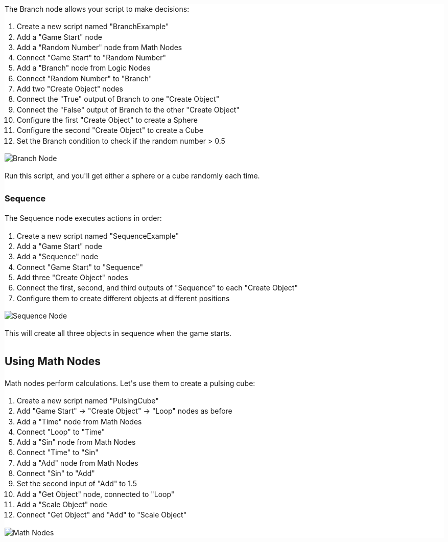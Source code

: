 The Branch node allows your script to make decisions:

1. Create a new script named "BranchExample"
2. Add a "Game Start" node
3. Add a "Random Number" node from Math Nodes
4. Connect "Game Start" to "Random Number"
5. Add a "Branch" node from Logic Nodes
6. Connect "Random Number" to "Branch"
7. Add two "Create Object" nodes
8. Connect the "True" output of Branch to one "Create Object"
9. Connect the "False" output of Branch to the other "Create Object"
10. Configure the first "Create Object" to create a Sphere
11. Configure the second "Create Object" to create a Cube
12. Set the Branch condition to check if the random number > 0.5

![Branch Node](../assets/images/tutorials/visual-scripting/branch-node.png)

Run this script, and you'll get either a sphere or a cube randomly each time.

### Sequence

The Sequence node executes actions in order:

1. Create a new script named "SequenceExample"
2. Add a "Game Start" node
3. Add a "Sequence" node
4. Connect "Game Start" to "Sequence"
5. Add three "Create Object" nodes
6. Connect the first, second, and third outputs of "Sequence" to each "Create Object"
7. Configure them to create different objects at different positions

![Sequence Node](../assets/images/tutorials/visual-scripting/sequence-node.png)

This will create all three objects in sequence when the game starts.

## Using Math Nodes

Math nodes perform calculations. Let's use them to create a pulsing cube:

1. Create a new script named "PulsingCube"
2. Add "Game Start" → "Create Object" → "Loop" nodes as before
3. Add a "Time" node from Math Nodes
4. Connect "Loop" to "Time"
5. Add a "Sin" node from Math Nodes
6. Connect "Time" to "Sin"
7. Add a "Add" node from Math Nodes
8. Connect "Sin" to "Add"
9. Set the second input of "Add" to 1.5
10. Add a "Get Object" node, connected to "Loop"
11. Add a "Scale Object" node
12. Connect "Get Object" and "Add" to "Scale Object"

![Math Nodes](../assets/images/tutorials/visual-scripting/math-nodes.png)
